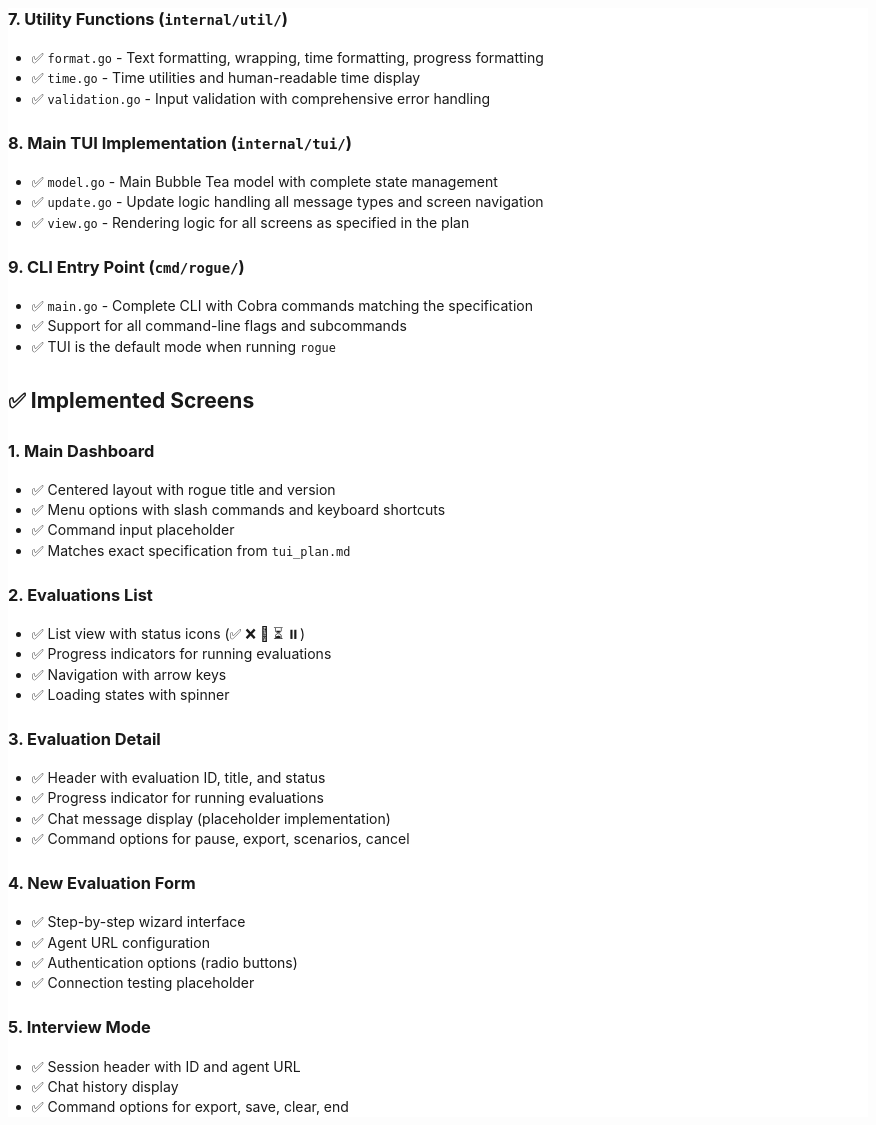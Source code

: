 ### 7. Utility Functions (`internal/util/`)

- ✅ `format.go` - Text formatting, wrapping, time formatting, progress formatting
- ✅ `time.go` - Time utilities and human-readable time display
- ✅ `validation.go` - Input validation with comprehensive error handling

### 8. Main TUI Implementation (`internal/tui/`)

- ✅ `model.go` - Main Bubble Tea model with complete state management
- ✅ `update.go` - Update logic handling all message types and screen navigation
- ✅ `view.go` - Rendering logic for all screens as specified in the plan

### 9. CLI Entry Point (`cmd/rogue/`)

- ✅ `main.go` - Complete CLI with Cobra commands matching the specification
- ✅ Support for all command-line flags and subcommands
- ✅ TUI is the default mode when running `rogue`

## ✅ Implemented Screens

### 1. Main Dashboard

- ✅ Centered layout with rogue title and version
- ✅ Menu options with slash commands and keyboard shortcuts
- ✅ Command input placeholder
- ✅ Matches exact specification from `tui_plan.md`

### 2. Evaluations List

- ✅ List view with status icons (✅ ❌ 🔄 ⏳ ⏸️)
- ✅ Progress indicators for running evaluations
- ✅ Navigation with arrow keys
- ✅ Loading states with spinner

### 3. Evaluation Detail

- ✅ Header with evaluation ID, title, and status
- ✅ Progress indicator for running evaluations
- ✅ Chat message display (placeholder implementation)
- ✅ Command options for pause, export, scenarios, cancel

### 4. New Evaluation Form

- ✅ Step-by-step wizard interface
- ✅ Agent URL configuration
- ✅ Authentication options (radio buttons)
- ✅ Connection testing placeholder

### 5. Interview Mode

- ✅ Session header with ID and agent URL
- ✅ Chat history display
- ✅ Command options for export, save, clear, end
